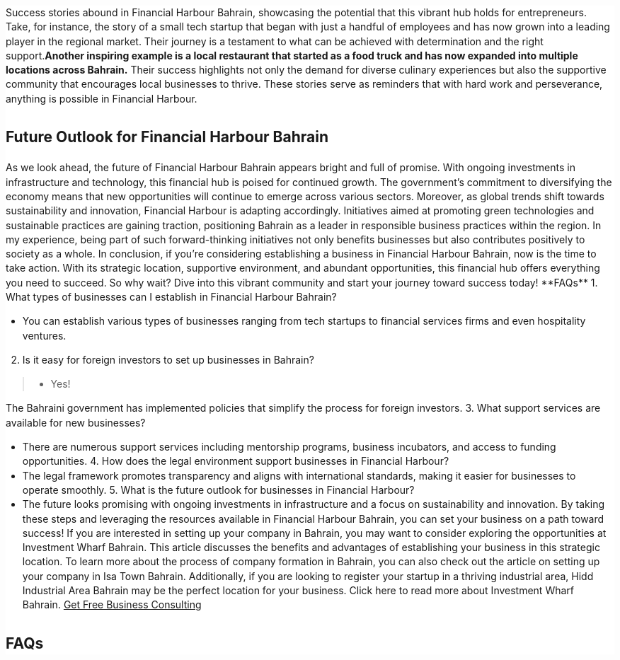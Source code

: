 Success stories abound in Financial Harbour Bahrain, showcasing the potential that this vibrant hub holds for entrepreneurs. Take, for instance, the story of a small tech startup that began with just a handful of employees and has now grown into a leading player in the regional market. Their journey is a testament to what can be achieved with determination and the right support.**Another inspiring example is a local restaurant that started as a food truck and has now expanded into multiple locations across Bahrain.** Their success highlights not only the demand for diverse culinary experiences but also the supportive community that encourages local businesses to thrive. These stories serve as reminders that with hard work and perseverance, anything is possible in Financial Harbour.

Future Outlook for Financial Harbour Bahrain
--------------------------------------------

As we look ahead, the future of Financial Harbour Bahrain appears bright and full of promise. With ongoing investments in infrastructure and technology, this financial hub is poised for continued growth. The government’s commitment to diversifying the economy means that new opportunities will continue to emerge across various sectors.
Moreover, as global trends shift towards sustainability and innovation, Financial Harbour is adapting accordingly. Initiatives aimed at promoting green technologies and sustainable practices are gaining traction, positioning Bahrain as a leader in responsible business practices within the region. In my experience, being part of such forward-thinking initiatives not only benefits businesses but also contributes positively to society as a whole.
In conclusion, if you’re considering establishing a business in Financial Harbour Bahrain, now is the time to take action. With its strategic location, supportive environment, and abundant opportunities, this financial hub offers everything you need to succeed. So why wait?
Dive into this vibrant community and start your journey toward success today! \*\*FAQs\*\* 1. What types of businesses can I establish in Financial Harbour Bahrain?
- You can establish various types of businesses ranging from tech startups to financial services firms and even hospitality ventures.
2. Is it easy for foreign investors to set up businesses in Bahrain?
> - Yes!

The Bahraini government has implemented policies that simplify the process for foreign investors.
3. What support services are available for new businesses?
- There are numerous support services including mentorship programs, business incubators, and access to funding opportunities. 4.
How does the legal environment support businesses in Financial Harbour?
- The legal framework promotes transparency and aligns with international standards, making it easier for businesses to operate smoothly. 5. What is the future outlook for businesses in Financial Harbour?
- The future looks promising with ongoing investments in infrastructure and a focus on sustainability and innovation.
By taking these steps and leveraging the resources available in Financial Harbour Bahrain, you can set your business on a path toward success!
If you are interested in setting up your company in Bahrain, you may want to consider exploring the opportunities at Investment Wharf Bahrain. This article discusses the benefits and advantages of establishing your business in this strategic location. To learn more about the process of company formation in Bahrain, you can also check out the article on setting up your company in Isa Town Bahrain. Additionally, if you are looking to register your startup in a thriving industrial area, Hidd Industrial Area Bahrain may be the perfect location for your business. Click here to read more about Investment Wharf Bahrain.
[Get Free Business Consulting](https://keylinkbh.com/)

FAQs
----
